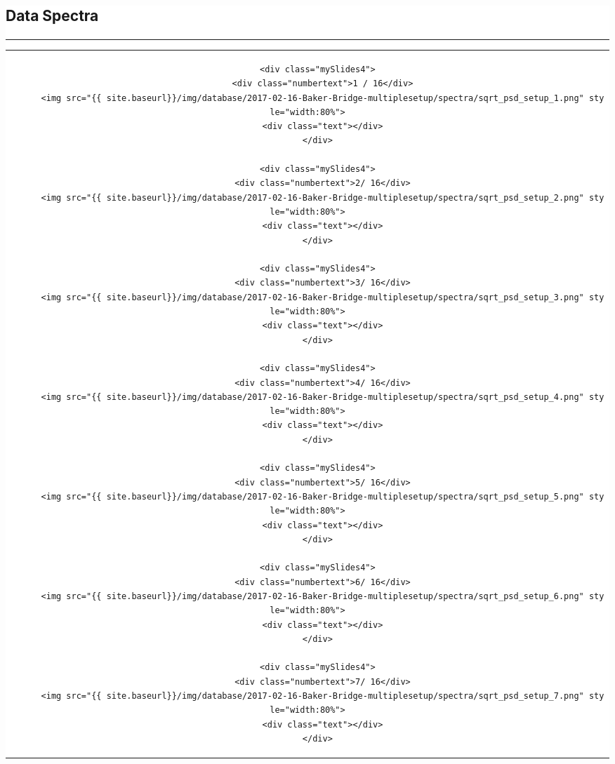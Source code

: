 ## Data Spectra
---
<table id="myTable2">
 <tr>
  <td style="width:100%">
    <center>
       <div class="slideshow-container">


        <div class="mySlides4">
          <div class="numbertext">1 / 16</div>
          <img src="{{ site.baseurl}}/img/database/2017-02-16-Baker-Bridge-multiplesetup/spectra/sqrt_psd_setup_1.png" style="width:80%">
          <div class="text"></div>
        </div>

        <div class="mySlides4">
          <div class="numbertext">2/ 16</div>
          <img src="{{ site.baseurl}}/img/database/2017-02-16-Baker-Bridge-multiplesetup/spectra/sqrt_psd_setup_2.png" style="width:80%">
          <div class="text"></div>
        </div>

        <div class="mySlides4">
          <div class="numbertext">3/ 16</div>
          <img src="{{ site.baseurl}}/img/database/2017-02-16-Baker-Bridge-multiplesetup/spectra/sqrt_psd_setup_3.png" style="width:80%">
          <div class="text"></div>
        </div>

        <div class="mySlides4">
          <div class="numbertext">4/ 16</div>
          <img src="{{ site.baseurl}}/img/database/2017-02-16-Baker-Bridge-multiplesetup/spectra/sqrt_psd_setup_4.png" style="width:80%">
          <div class="text"></div>
        </div>

        <div class="mySlides4">
          <div class="numbertext">5/ 16</div>
          <img src="{{ site.baseurl}}/img/database/2017-02-16-Baker-Bridge-multiplesetup/spectra/sqrt_psd_setup_5.png" style="width:80%">
          <div class="text"></div>
        </div>

        <div class="mySlides4">
          <div class="numbertext">6/ 16</div>
          <img src="{{ site.baseurl}}/img/database/2017-02-16-Baker-Bridge-multiplesetup/spectra/sqrt_psd_setup_6.png" style="width:80%">
          <div class="text"></div>
        </div>

        <div class="mySlides4">
          <div class="numbertext">7/ 16</div>
          <img src="{{ site.baseurl}}/img/database/2017-02-16-Baker-Bridge-multiplesetup/spectra/sqrt_psd_setup_7.png" style="width:80%">
          <div class="text"></div>
        </div>
